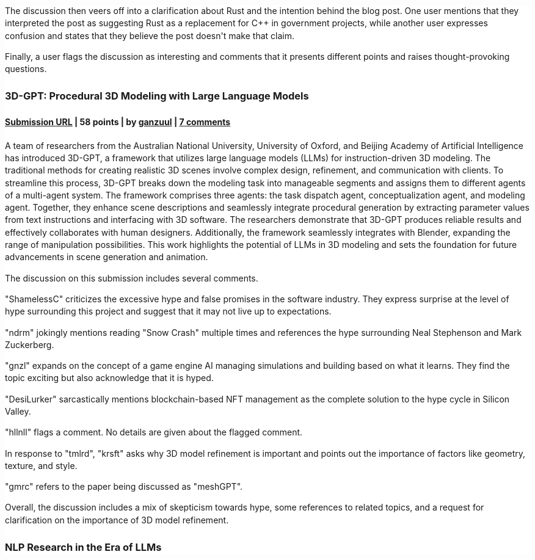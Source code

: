 The discussion then veers off into a clarification about Rust and the intention behind the blog post. One user mentions that they interpreted the post as suggesting Rust as a replacement for C++ in government projects, while another user expresses confusion and states that they believe the post doesn't make that claim.

Finally, a user flags the discussion as interesting and comments that it presents different points and raises thought-provoking questions.

### 3D-GPT: Procedural 3D Modeling with Large Language Models

#### [Submission URL](https://chuny1.github.io/3DGPT/3dgpt.html) | 58 points | by [ganzuul](https://news.ycombinator.com/user?id=ganzuul) | [7 comments](https://news.ycombinator.com/item?id=38730752)

A team of researchers from the Australian National University, University of Oxford, and Beijing Academy of Artificial Intelligence has introduced 3D-GPT, a framework that utilizes large language models (LLMs) for instruction-driven 3D modeling. The traditional methods for creating realistic 3D scenes involve complex design, refinement, and communication with clients. To streamline this process, 3D-GPT breaks down the modeling task into manageable segments and assigns them to different agents of a multi-agent system. The framework comprises three agents: the task dispatch agent, conceptualization agent, and modeling agent. Together, they enhance scene descriptions and seamlessly integrate procedural generation by extracting parameter values from text instructions and interfacing with 3D software. The researchers demonstrate that 3D-GPT produces reliable results and effectively collaborates with human designers. Additionally, the framework seamlessly integrates with Blender, expanding the range of manipulation possibilities. This work highlights the potential of LLMs in 3D modeling and sets the foundation for future advancements in scene generation and animation.

The discussion on this submission includes several comments. 

"ShamelessC" criticizes the excessive hype and false promises in the software industry. They express surprise at the level of hype surrounding this project and suggest that it may not live up to expectations. 

"ndrm" jokingly mentions reading "Snow Crash" multiple times and references the hype surrounding Neal Stephenson and Mark Zuckerberg. 

"gnzl" expands on the concept of a game engine AI managing simulations and building based on what it learns. They find the topic exciting but also acknowledge that it is hyped. 

"DesiLurker" sarcastically mentions blockchain-based NFT management as the complete solution to the hype cycle in Silicon Valley. 

"hllnll" flags a comment. No details are given about the flagged comment. 

In response to "tmlrd", "krsft" asks why 3D model refinement is important and points out the importance of factors like geometry, texture, and style. 

"gmrc" refers to the paper being discussed as "meshGPT". 

Overall, the discussion includes a mix of skepticism towards hype, some references to related topics, and a request for clarification on the importance of 3D model refinement.

### NLP Research in the Era of LLMs
